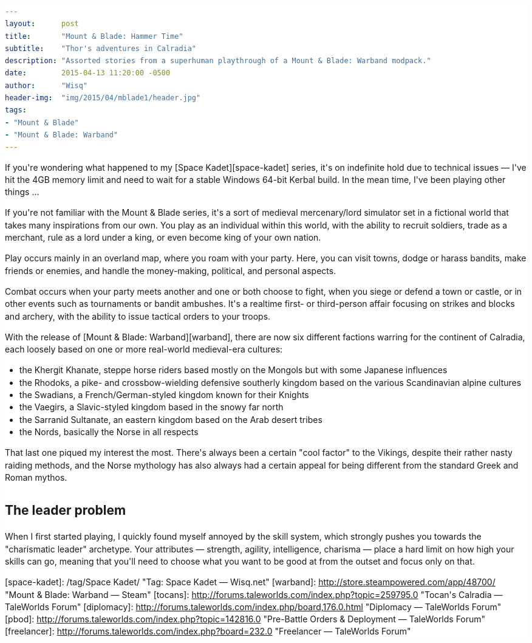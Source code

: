 ```yaml
---
layout:      post
title:       "Mount & Blade: Hammer Time"
subtitle:    "Thor's adventures in Calradia"
description: "Assorted stories from a superhuman playthrough of a Mount & Blade: Warband modpack."
date:        2015-04-13 11:20:00 -0500
author:      "Wisq"
header-img:  "img/2015/04/mblade1/header.jpg"
tags:
- "Mount & Blade"
- "Mount & Blade: Warband"
---
```


<span class="note">
If you're wondering what happened to my [Space Kadet][space-kadet] series, it's on indefinite hold due to technical issues — I've hit the 4GB memory limit and need to wait for a stable Windows 64-bit Kerbal build.  In the mean time, I've been playing other things …
</span>

If you're not familiar with the Mount & Blade series, it's a sort of medieval mercenary/lord simulator set in a fictional world that takes many inspirations from our own.  You play as an individual within this world, with the ability to recruit soldiers, trade as a merchant, rule as a lord under a king, or even become king of your own nation.

Play occurs mainly in an overland map, where you roam with your party.  Here, you can visit towns, dodge or harass bandits, make friends or enemies, and handle the money-making, political, and personal aspects.

Combat occurs when your party meets another and one or both choose to fight, when you siege or defend a town or castle, or in other events such as tournaments or bandit ambushes.  It's a realtime first- or third-person affair focusing on strikes and blocks and archery, with the ability to issue tactical orders to your troops.

With the release of [Mount & Blade: Warband][warband], there are now six different factions warring for the continent of Calradia, each loosely based on one or more real-world medieval-era cultures:

* the Khergit Khanate, steppe horse riders based mostly on the Mongols but with some Japanese influences
* the Rhodoks, a pike- and crossbow-wielding defensive southerly kingdom based on the various Scandinavian alpine cultures
* the Swadians, a French/German-styled kingdom known for their Knights
* the Vaegirs, a Slavic-styled kingdom based in the snowy far north
* the Sarranid Sultanate, an eastern kingdom based on the Arab desert tribes
* the Nords, basically the Norse in all respects

That last one piqued my interest the most.  There's always been a certain "cool factor" to the Vikings, despite their rather nasty raiding methods, and the Norse mythology has also always had a certain appeal for being different from the standard Greek and Roman mythos.

## The leader problem

When I first started playing, I quickly found myself annoyed by the skill system, which strongly pushes you towards the "charismatic leader" archetype.  Your attributes — strength, agility, intelligence, charisma — place a hard limit on how high your skills can go, meaning that you'll need to choose what you want to be good at from the outset and focus only on that.


[space-kadet]: /tag/Space Kadet/ "Tag: Space Kadet — Wisq.net"
[warband]: http://store.steampowered.com/app/48700/ "Mount & Blade: Warband — Steam"
[tocans]: http://forums.taleworlds.com/index.php?topic=259795.0 "Tocan's Calradia — TaleWorlds Forum"
[diplomacy]: http://forums.taleworlds.com/index.php/board,176.0.html "Diplomacy — TaleWorlds Forum"
[pbod]: http://forums.taleworlds.com/index.php?topic=142816.0 "Pre-Battle Orders & Deployment — TaleWorlds Forum"
[freelancer]: http://forums.taleworlds.com/index.php?board=232.0 "Freelancer — TaleWorlds Forum"